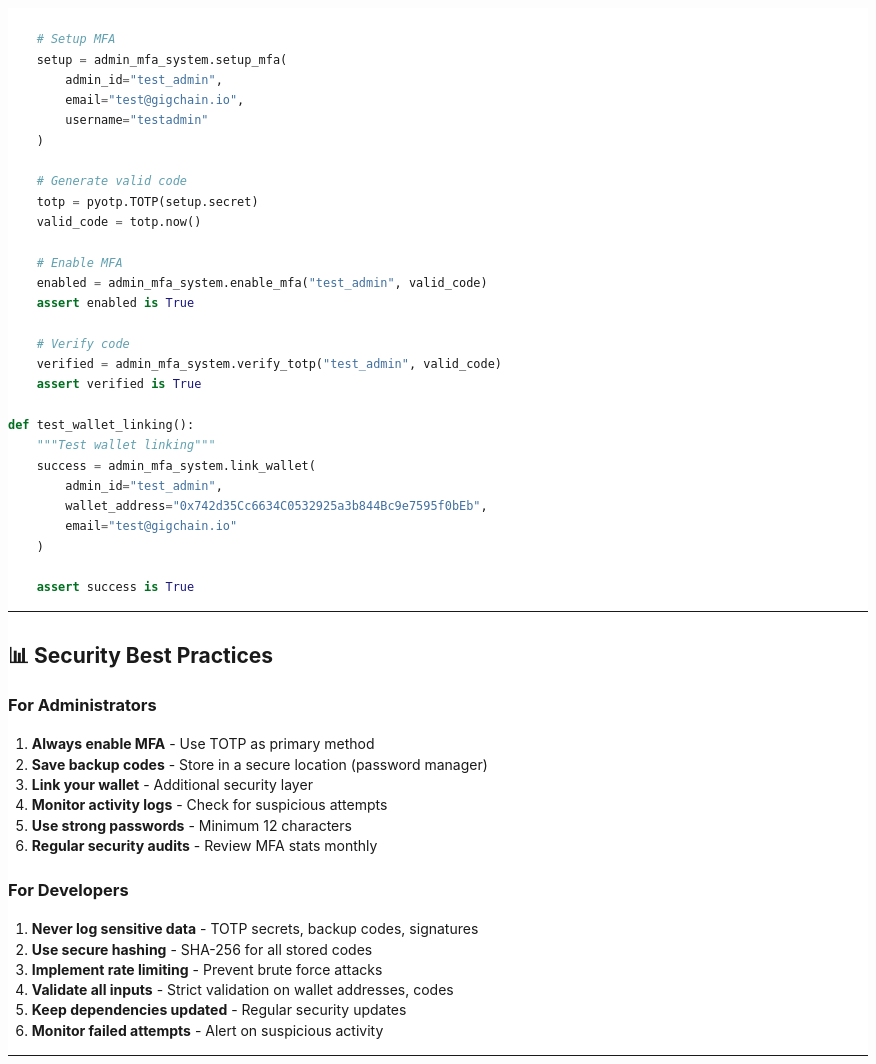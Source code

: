 ```python
    
    # Setup MFA
    setup = admin_mfa_system.setup_mfa(
        admin_id="test_admin",
        email="test@gigchain.io",
        username="testadmin"
    )
    
    # Generate valid code
    totp = pyotp.TOTP(setup.secret)
    valid_code = totp.now()
    
    # Enable MFA
    enabled = admin_mfa_system.enable_mfa("test_admin", valid_code)
    assert enabled is True
    
    # Verify code
    verified = admin_mfa_system.verify_totp("test_admin", valid_code)
    assert verified is True

def test_wallet_linking():
    """Test wallet linking"""
    success = admin_mfa_system.link_wallet(
        admin_id="test_admin",
        wallet_address="0x742d35Cc6634C0532925a3b844Bc9e7595f0bEb",
        email="test@gigchain.io"
    )
    
    assert success is True
```

---

## 📊 Security Best Practices

### For Administrators

1. **Always enable MFA** - Use TOTP as primary method
2. **Save backup codes** - Store in a secure location (password manager)
3. **Link your wallet** - Additional security layer
4. **Monitor activity logs** - Check for suspicious attempts
5. **Use strong passwords** - Minimum 12 characters
6. **Regular security audits** - Review MFA stats monthly

### For Developers

1. **Never log sensitive data** - TOTP secrets, backup codes, signatures
2. **Use secure hashing** - SHA-256 for all stored codes
3. **Implement rate limiting** - Prevent brute force attacks
4. **Validate all inputs** - Strict validation on wallet addresses, codes
5. **Keep dependencies updated** - Regular security updates
6. **Monitor failed attempts** - Alert on suspicious activity

---